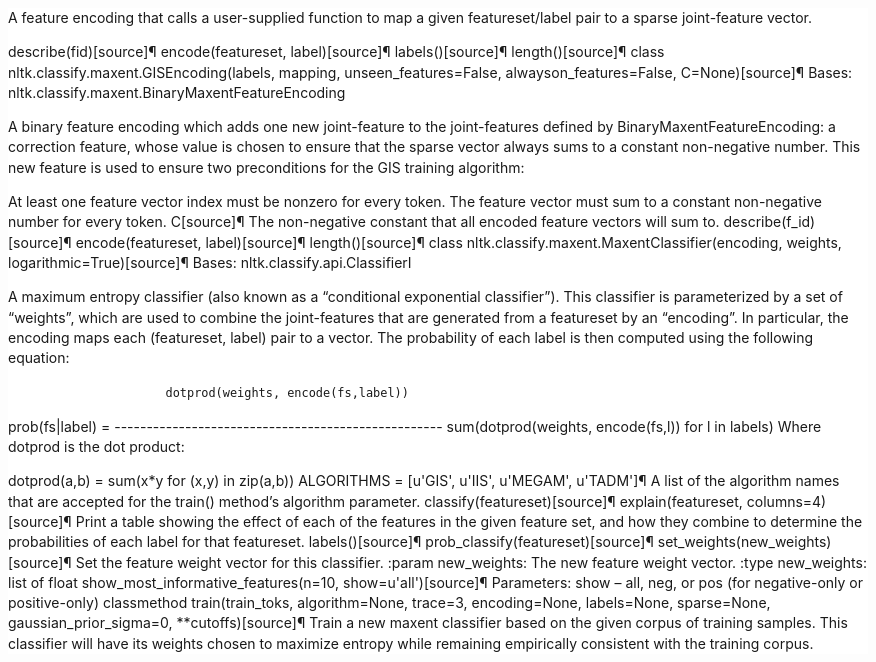 A feature encoding that calls a user-supplied function to map a given featureset/label pair to a sparse joint-feature vector.

describe(fid)[source]¶
encode(featureset, label)[source]¶
labels()[source]¶
length()[source]¶
class nltk.classify.maxent.GISEncoding(labels, mapping, unseen_features=False, alwayson_features=False, C=None)[source]¶
Bases: nltk.classify.maxent.BinaryMaxentFeatureEncoding

A binary feature encoding which adds one new joint-feature to the joint-features defined by BinaryMaxentFeatureEncoding: a correction feature, whose value is chosen to ensure that the sparse vector always sums to a constant non-negative number. This new feature is used to ensure two preconditions for the GIS training algorithm:

At least one feature vector index must be nonzero for every token.
The feature vector must sum to a constant non-negative number for every token.
C[source]¶
The non-negative constant that all encoded feature vectors will sum to.
describe(f_id)[source]¶
encode(featureset, label)[source]¶
length()[source]¶
class nltk.classify.maxent.MaxentClassifier(encoding, weights, logarithmic=True)[source]¶
Bases: nltk.classify.api.ClassifierI

A maximum entropy classifier (also known as a “conditional exponential classifier”). This classifier is parameterized by a set of “weights”, which are used to combine the joint-features that are generated from a featureset by an “encoding”. In particular, the encoding maps each (featureset, label) pair to a vector. The probability of each label is then computed using the following equation:

                          dotprod(weights, encode(fs,label))
prob(fs|label) = ---------------------------------------------------
                 sum(dotprod(weights, encode(fs,l)) for l in labels)
Where dotprod is the dot product:

dotprod(a,b) = sum(x*y for (x,y) in zip(a,b))
ALGORITHMS = [u'GIS', u'IIS', u'MEGAM', u'TADM']¶
A list of the algorithm names that are accepted for the train() method’s algorithm parameter.
classify(featureset)[source]¶
explain(featureset, columns=4)[source]¶
Print a table showing the effect of each of the features in the given feature set, and how they combine to determine the probabilities of each label for that featureset.
labels()[source]¶
prob_classify(featureset)[source]¶
set_weights(new_weights)[source]¶
Set the feature weight vector for this classifier. :param new_weights: The new feature weight vector. :type new_weights: list of float
show_most_informative_features(n=10, show=u'all')[source]¶
Parameters:	show – all, neg, or pos (for negative-only or positive-only)
classmethod train(train_toks, algorithm=None, trace=3, encoding=None, labels=None, sparse=None, gaussian_prior_sigma=0, **cutoffs)[source]¶
Train a new maxent classifier based on the given corpus of training samples. This classifier will have its weights chosen to maximize entropy while remaining empirically consistent with the training corpus.
